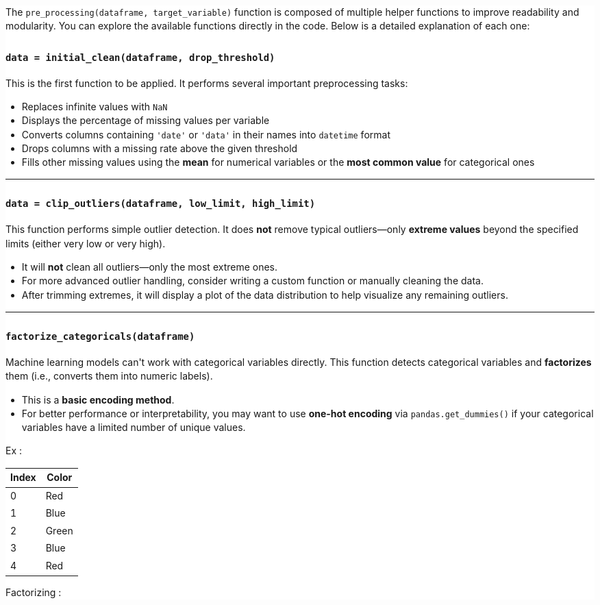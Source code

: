 The `pre_processing(dataframe, target_variable)` function is composed of multiple helper functions to improve readability and modularity. You can explore the available functions directly in the code. Below is a detailed explanation of each one:

### `data = initial_clean(dataframe, drop_threshold)`

This is the first function to be applied. It performs several important preprocessing tasks:

- Replaces infinite values with `NaN`
- Displays the percentage of missing values per variable
- Converts columns containing `'date'` or `'data'` in their names into `datetime` format
- Drops columns with a missing rate above the given threshold
- Fills other missing values using the **mean** for numerical variables or the **most common value** for categorical ones

---

### `data = clip_outliers(dataframe, low_limit, high_limit)`

This function performs simple outlier detection. It does **not** remove typical outliers—only **extreme values** beyond the specified limits (either very low or very high).

- It will **not** clean all outliers—only the most extreme ones.
- For more advanced outlier handling, consider writing a custom function or manually cleaning the data.
- After trimming extremes, it will display a plot of the data distribution to help visualize any remaining outliers.

---

### `factorize_categoricals(dataframe)`

Machine learning models can't work with categorical variables directly. This function detects categorical variables and **factorizes** them (i.e., converts them into numeric labels).

- This is a **basic encoding method**.
- For better performance or interpretability, you may want to use **one-hot encoding** via `pandas.get_dummies()` if your categorical variables have a limited number of unique values.


Ex : 

| Index | Color |
| ----- | ----- |
| 0     | Red   |
| 1     | Blue  |
| 2     | Green |
| 3     | Blue  |
| 4     | Red   |

Factorizing : 
